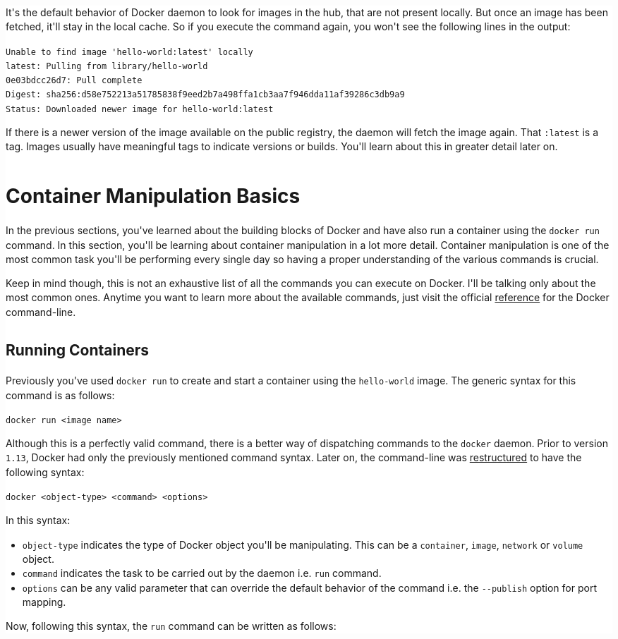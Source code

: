 It's the default behavior of Docker daemon to look for images in the hub, that are not present locally. But once an image has been fetched, it'll stay in the local cache. So if you execute the command again, you won't see the following lines in the output:

```text
Unable to find image 'hello-world:latest' locally
latest: Pulling from library/hello-world
0e03bdcc26d7: Pull complete
Digest: sha256:d58e752213a51785838f9eed2b7a498ffa1cb3aa7f946dda11af39286c3db9a9
Status: Downloaded newer image for hello-world:latest
```

If there is a newer version of the image available on the public registry, the daemon will fetch the image again. That `:latest` is a tag. Images usually have meaningful tags to indicate versions or builds. You'll learn about this in greater detail later on.

# Container Manipulation Basics

In the previous sections, you've learned about the building blocks of Docker and have also run a container using the `docker run` command. In this section, you'll be learning about container manipulation in a lot more detail. Container manipulation is one of the most common task you'll be performing every single day so having a proper understanding of the various commands is crucial.

Keep in mind though, this is not an exhaustive list of all the commands you can execute on Docker. I'll be talking only about the most common ones. Anytime you want to learn more about the available commands, just visit the official [reference](https://docs.docker.com/engine/reference/commandline/container/) for the Docker command-line.

## Running Containers

Previously you've used `docker run` to create and start a container using the `hello-world` image. The generic syntax for this command is as follows:

```text
docker run <image name>
```

Although this is a perfectly valid command, there is a better way of dispatching commands to the `docker` daemon. Prior to version `1.13`, Docker had only the previously mentioned command syntax. Later on, the command-line was [restructured](https://www.docker.com/blog/whats-new-in-docker-1-13/) to have the following syntax:

```text
docker <object-type> <command> <options>
```

In this syntax:

* `object-type` indicates the type of Docker object you'll be manipulating. This can be a `container`, `image`, `network` or `volume` object.
* `command` indicates the task to be carried out by the daemon i.e. `run` command.
* `options` can be any valid parameter that can override the default behavior of the command i.e. the `--publish` option for port mapping.

Now, following this syntax, the `run` command can be written as follows:

